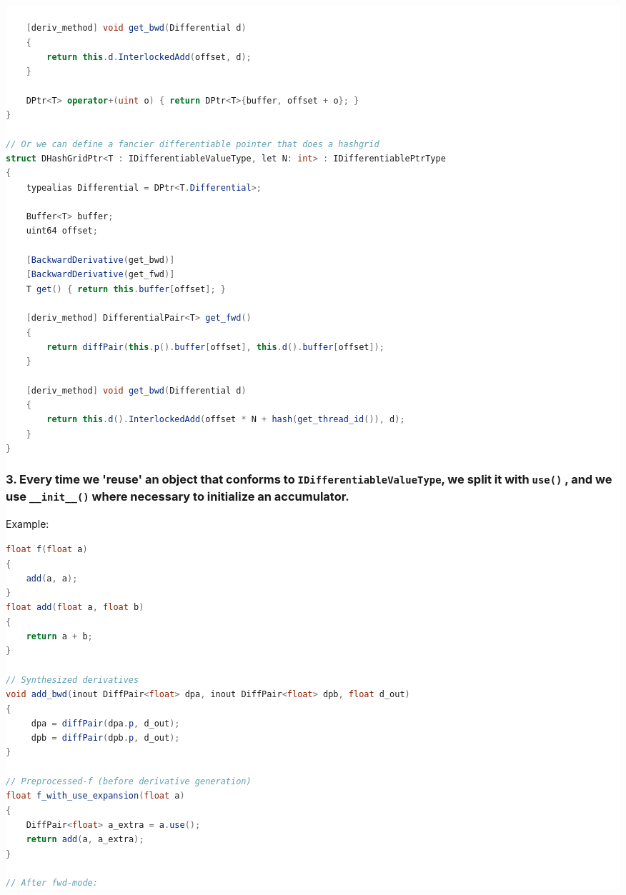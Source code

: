 ```csharp
	
	[deriv_method] void get_bwd(Differential d)
	{
		return this.d.InterlockedAdd(offset, d);
	}
	
	DPtr<T> operator+(uint o) { return DPtr<T>{buffer, offset + o}; }
}

// Or we can define a fancier differentiable pointer that does a hashgrid
struct DHashGridPtr<T : IDifferentiableValueType, let N: int> : IDifferentiablePtrType
{ 
	typealias Differential = DPtr<T.Differential>;
	
	Buffer<T> buffer;
	uint64 offset;
	
	[BackwardDerivative(get_bwd)]
	[BackwardDerivative(get_fwd)]
	T get() { return this.buffer[offset]; }
	
	[deriv_method] DifferentialPair<T> get_fwd()
	{ 
		return diffPair(this.p().buffer[offset], this.d().buffer[offset]);
	}
	
	[deriv_method] void get_bwd(Differential d)
	{
		return this.d().InterlockedAdd(offset * N + hash(get_thread_id()), d);
	}
}
```

### 3. Every time we 'reuse' an object that conforms to `IDifferentiableValueType`, we split it with `use()` , and we use `__init__()` where necessary to initialize an accumulator.
Example:
```csharp
float f(float a)
{
	add(a, a);
}
float add(float a, float b)
{
	return a + b;
}

// Synthesized derivatives
void add_bwd(inout DiffPair<float> dpa, inout DiffPair<float> dpb, float d_out)
{
	 dpa = diffPair(dpa.p, d_out);
	 dpb = diffPair(dpb.p, d_out);
}

// Preprocessed-f (before derivative generation)
float f_with_use_expansion(float a)
{
	DiffPair<float> a_extra = a.use();
	return add(a, a_extra);
}

// After fwd-mode:
```